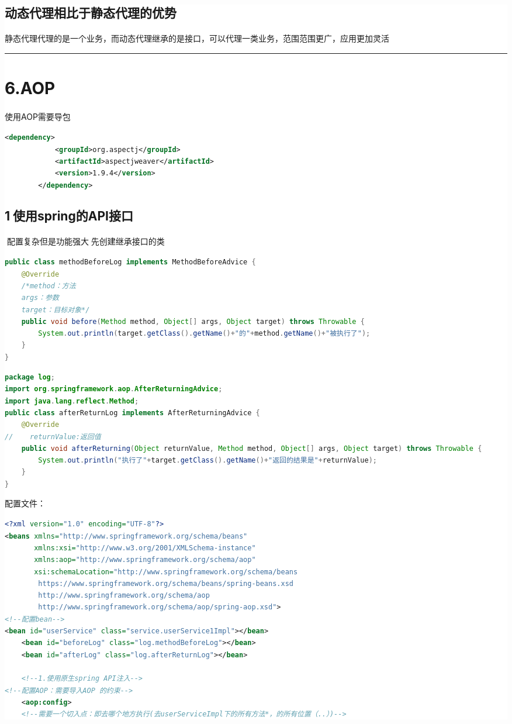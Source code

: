 ##  动态代理相比于静态代理的优势

静态代理代理的是一个业务，而动态代理继承的是接口，可以代理一类业务，范围范围更广，应用更加灵活

---
# 6.AOP

使用AOP需要导包

```xml
<dependency>
            <groupId>org.aspectj</groupId>
            <artifactId>aspectjweaver</artifactId>
            <version>1.9.4</version>
        </dependency>
```
## 1 使用spring的API接口

​    配置复杂但是功能强大
先创建继承接口的类

```java
public class methodBeforeLog implements MethodBeforeAdvice {
    @Override
    /*method：方法
    args：参数
    target：目标对象*/
    public void before(Method method, Object[] args, Object target) throws Throwable {
        System.out.println(target.getClass().getName()+"的"+method.getName()+"被执行了");
    }
}
```
```java
package log;
import org.springframework.aop.AfterReturningAdvice;
import java.lang.reflect.Method;
public class afterReturnLog implements AfterReturningAdvice {
    @Override
//    returnValue:返回值
    public void afterReturning(Object returnValue, Method method, Object[] args, Object target) throws Throwable {
        System.out.println("执行了"+target.getClass().getName()+"返回的结果是"+returnValue);
    }
}
```
配置文件：
```xml
<?xml version="1.0" encoding="UTF-8"?>
<beans xmlns="http://www.springframework.org/schema/beans"
       xmlns:xsi="http://www.w3.org/2001/XMLSchema-instance"
       xmlns:aop="http://www.springframework.org/schema/aop"
       xsi:schemaLocation="http://www.springframework.org/schema/beans
        https://www.springframework.org/schema/beans/spring-beans.xsd
        http://www.springframework.org/schema/aop
        http://www.springframework.org/schema/aop/spring-aop.xsd">
<!--配置bean-->
<bean id="userService" class="service.userService1Impl"></bean>
    <bean id="beforeLog" class="log.methodBeforeLog"></bean>
    <bean id="afterLog" class="log.afterReturnLog"></bean>

    <!--1.使用原生spring API注入-->
<!--配置AOP：需要导入AOP 的约束-->
    <aop:config>
    <!--需要一个切入点：即去哪个地方执行(去userServiceImpl下的所有方法*，的所有位置（..）)-->
```